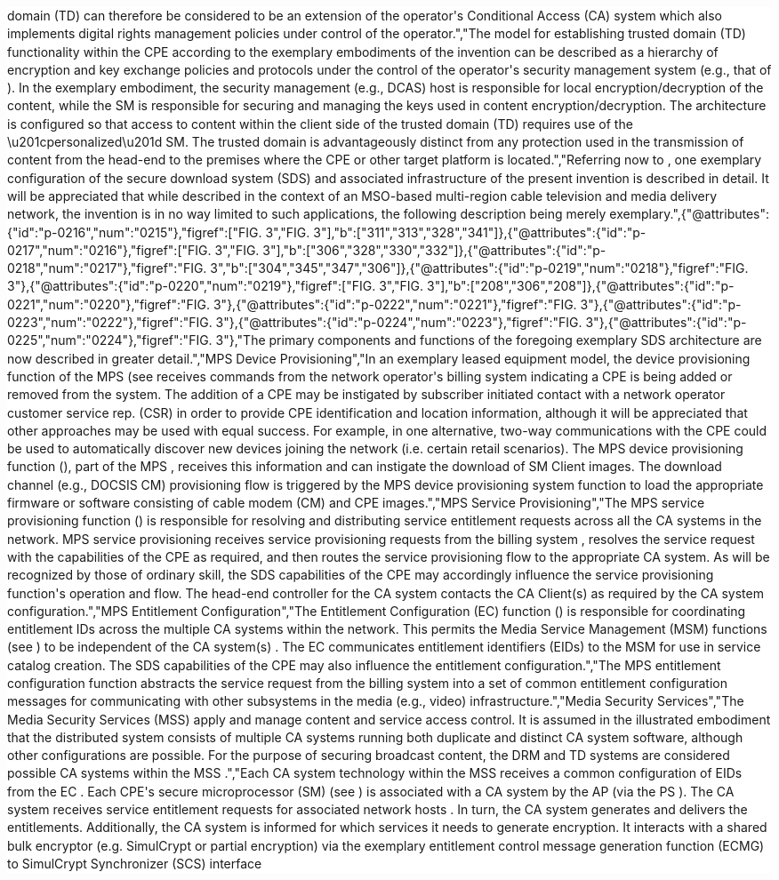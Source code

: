domain (TD) can therefore be considered to be an extension of the operator's Conditional Access (CA) system which also implements digital rights management policies under control of the operator.","The model for establishing trusted domain (TD) functionality within the CPE  according to the exemplary embodiments of the invention can be described as a hierarchy of encryption and key exchange policies and protocols under the control of the operator's security management system (e.g., that of ). In the exemplary embodiment, the security management (e.g., DCAS) host  is responsible for local encryption\/decryption of the content, while the SM is responsible for securing and managing the keys used in content encryption\/decryption. The architecture is configured so that access to content within the client side of the trusted domain (TD) requires use of the \u201cpersonalized\u201d SM. The trusted domain is advantageously distinct from any protection used in the transmission of content from the head-end  to the premises where the CPE  or other target platform is located.","Referring now to , one exemplary configuration of the secure download system (SDS) and associated infrastructure of the present invention is described in detail. It will be appreciated that while described in the context of an MSO-based multi-region cable television and media delivery network, the invention is in no way limited to such applications, the following description being merely exemplary.",{"@attributes":{"id":"p-0216","num":"0215"},"figref":["FIG. 3","FIG. 3"],"b":["311","313","328","341"]},{"@attributes":{"id":"p-0217","num":"0216"},"figref":["FIG. 3","FIG. 3"],"b":["306","328","330","332"]},{"@attributes":{"id":"p-0218","num":"0217"},"figref":"FIG. 3","b":["304","345","347","306"]},{"@attributes":{"id":"p-0219","num":"0218"},"figref":"FIG. 3"},{"@attributes":{"id":"p-0220","num":"0219"},"figref":["FIG. 3","FIG. 3"],"b":["208","306","208"]},{"@attributes":{"id":"p-0221","num":"0220"},"figref":"FIG. 3"},{"@attributes":{"id":"p-0222","num":"0221"},"figref":"FIG. 3"},{"@attributes":{"id":"p-0223","num":"0222"},"figref":"FIG. 3"},{"@attributes":{"id":"p-0224","num":"0223"},"figref":"FIG. 3"},{"@attributes":{"id":"p-0225","num":"0224"},"figref":"FIG. 3"},"The primary components and functions of the foregoing exemplary SDS architecture are now described in greater detail.","MPS Device Provisioning","In an exemplary leased equipment model, the device provisioning function of the MPS  (see  receives commands from the network operator's billing system  indicating a CPE  is being added or removed from the system. The addition of a CPE  may be instigated by subscriber initiated contact with a network operator customer service rep. (CSR) in order to provide CPE identification and location information, although it will be appreciated that other approaches may be used with equal success. For example, in one alternative, two-way communications with the CPE could be used to automatically discover new devices joining the network (i.e. certain retail scenarios). The MPS device provisioning function  (), part of the MPS , receives this information and can instigate the download of SM Client images. The download channel (e.g., DOCSIS CM) provisioning flow is triggered by the MPS device provisioning system function to load the appropriate firmware or software consisting of cable modem (CM) and CPE images.","MPS Service Provisioning","The MPS service provisioning function  () is responsible for resolving and distributing service entitlement requests across all the CA systems  in the network. MPS service provisioning  receives service provisioning requests from the billing system , resolves the service request with the capabilities of the CPE  as required, and then routes the service provisioning flow to the appropriate CA system. As will be recognized by those of ordinary skill, the SDS capabilities of the CPE  may accordingly influence the service provisioning function's operation and flow. The head-end controller for the CA system  contacts the CA Client(s) as required by the CA system configuration.","MPS Entitlement Configuration","The Entitlement Configuration (EC) function  () is responsible for coordinating entitlement IDs across the multiple CA systems within the network. This permits the Media Service Management (MSM) functions  (see ) to be independent of the CA system(s) . The EC  communicates entitlement identifiers (EIDs) to the MSM  for use in service catalog creation. The SDS capabilities of the CPE  may also influence the entitlement configuration.","The MPS entitlement configuration function  abstracts the service request from the billing system  into a set of common entitlement configuration messages for communicating with other subsystems in the media (e.g., video) infrastructure.","Media Security Services","The Media Security Services (MSS)  apply and manage content and service access control. It is assumed in the illustrated embodiment that the distributed system consists of multiple CA systems  running both duplicate and distinct CA system software, although other configurations are possible. For the purpose of securing broadcast content, the DRM and TD systems are considered possible CA systems within the MSS .","Each CA system technology within the MSS  receives a common configuration of EIDs from the EC . Each CPE's secure microprocessor (SM)  (see ) is associated with a CA system by the AP  (via the PS ). The CA system  receives service entitlement requests for associated network hosts . In turn, the CA system generates and delivers the entitlements. Additionally, the CA system  is informed for which services it needs to generate encryption. It interacts with a shared bulk encryptor (e.g. SimulCrypt or partial encryption) via the exemplary entitlement control message generation function (ECMG)  to SimulCrypt Synchronizer (SCS) interface